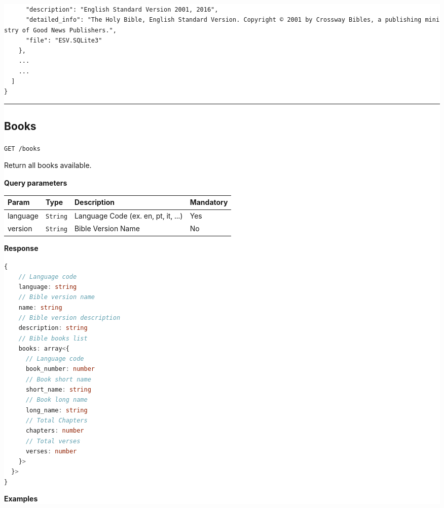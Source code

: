 ```
      "description": "English Standard Version 2001, 2016",
      "detailed_info": "The Holy Bible, English Standard Version. Copyright © 2001 by Crossway Bibles, a publishing ministry of Good News Publishers.",
      "file": "ESV.SQLite3"
    },
    ...
    ...
  ]
}
```
<hr/>

## Books

```HTTP
GET /books
```

Return all books available.

**Query parameters**  

| Param     | Type     | Description   | Mandatory                                                                                                                                                                                                                                                                                                                          |
| :-------- | :------- | :----------------------------------------------------------------------------------------------------------------------------------------------------------------------------------------------------------------------------------------------------------------------------------------------------------------------------------- |---|
| language | `String`    | Language Code (ex. en, pt, it, ...) | Yes | 
| version | `String`    | Bible Version Name | No                   |

**Response**  

```ts
{
    // Language code
    language: string
    // Bible version name
    name: string
    // Bible version description 
    description: string
    // Bible books list
    books: array<{
      // Language code
      book_number: number
      // Book short name
      short_name: string
      // Book long name
      long_name: string
      // Total Chapters
      chapters: number
      // Total verses 
      verses: number
    }>
  }>
}
```
**Examples**
